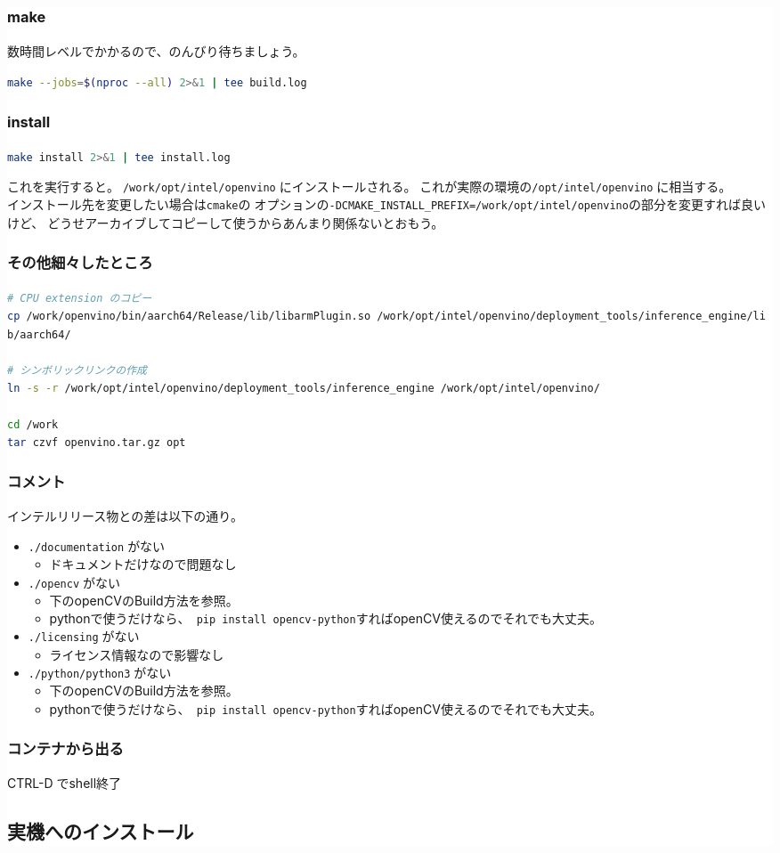 ```bash
```

### make
数時間レベルでかかるので、のんびり待ちましょう。  

```bash
make --jobs=$(nproc --all) 2>&1 | tee build.log
```

### install
```bash
make install 2>&1 | tee install.log
```
これを実行すると。
``/work/opt/intel/openvino`` にインストールされる。
これが実際の環境の``/opt/intel/openvino`` に相当する。  
インストール先を変更したい場合は``cmake``の
オプションの``-DCMAKE_INSTALL_PREFIX=/work/opt/intel/openvino``の部分を変更すれば良いけど、
どうせアーカイブしてコピーして使うからあんまり関係ないとおもう。  


### その他細々したところ

```bash
# CPU extension のコピー
cp /work/openvino/bin/aarch64/Release/lib/libarmPlugin.so /work/opt/intel/openvino/deployment_tools/inference_engine/lib/aarch64/

# シンボリックリンクの作成
ln -s -r /work/opt/intel/openvino/deployment_tools/inference_engine /work/opt/intel/openvino/

cd /work
tar czvf openvino.tar.gz opt
```

### コメント
インテルリリース物との差は以下の通り。  
- ``./documentation`` がない
    - ドキュメントだけなので問題なし
- ``./opencv`` がない
    - 下のopenCVのBuild方法を参照。  
    - pythonで使うだけなら、`` pip install opencv-python``すればopenCV使えるのでそれでも大丈夫。  
- ``./licensing`` がない
    - ライセンス情報なので影響なし
- ``./python/python3`` がない
    - 下のopenCVのBuild方法を参照。  
    - pythonで使うだけなら、`` pip install opencv-python``すればopenCV使えるのでそれでも大丈夫。  

### コンテナから出る
CTRL-D でshell終了


## 実機へのインストール
